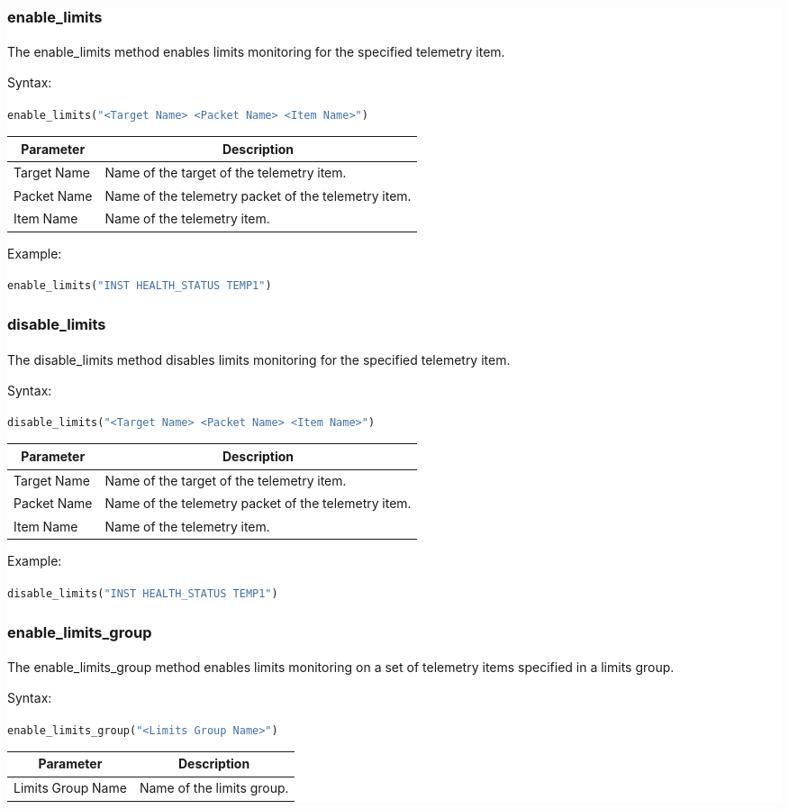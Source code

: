 ### enable_limits

The enable_limits method enables limits monitoring for the specified telemetry item.

Syntax:
```ruby
enable_limits("<Target Name> <Packet Name> <Item Name>")
```

| Parameter | Description |
| -------- | --------------------------------- |
| Target Name | Name of the target of the telemetry item. |
| Packet Name | Name of the telemetry packet of the telemetry item. |
| Item Name | Name of the telemetry item. |

Example:
```ruby
enable_limits("INST HEALTH_STATUS TEMP1")
```

### disable_limits
The disable_limits method disables limits monitoring for the specified telemetry item.

Syntax:
```ruby
disable_limits("<Target Name> <Packet Name> <Item Name>")
```

| Parameter | Description |
| -------- | --------------------------------- |
| Target Name | Name of the target of the telemetry item. |
| Packet Name | Name of the telemetry packet of the telemetry item. |
| Item Name | Name of the telemetry item. |

Example:
```ruby
disable_limits("INST HEALTH_STATUS TEMP1")
```

### enable_limits_group

The enable_limits_group method enables limits monitoring on a set of telemetry items specified in a limits group.

Syntax:
```ruby
enable_limits_group("<Limits Group Name>")
```

| Parameter | Description |
| -------- | --------------------------------- |
| Limits Group Name | Name of the limits group. |
